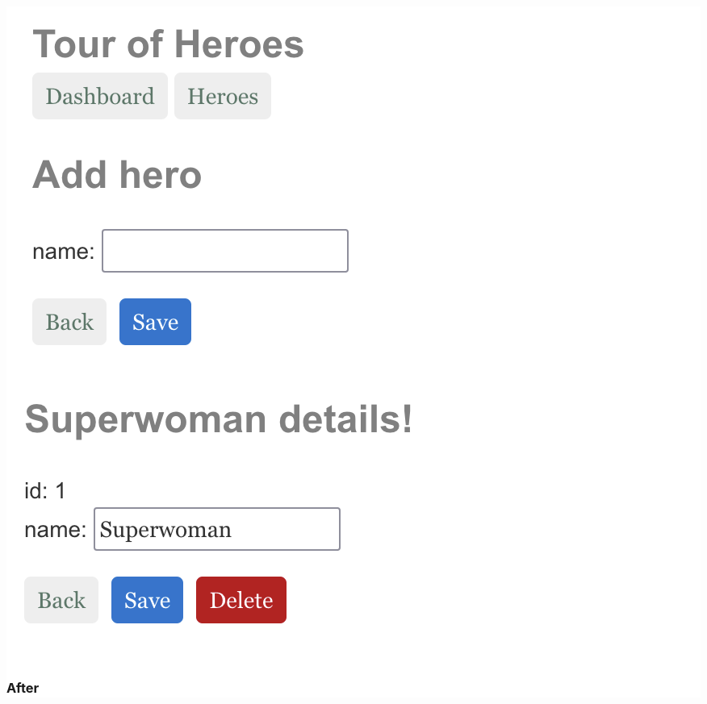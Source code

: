 ![input](/img/blog/quasar-toh-default-inputs-2.png)
![input](/img/blog/quasar-toh-default-inputs-3.png)

### After
